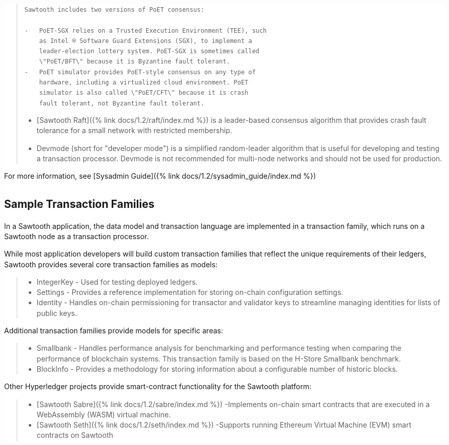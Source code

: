 >     Sawtooth includes two versions of PoET consensus:
>
>     -   PoET-SGX relies on a Trusted Execution Environment (TEE), such
>         as Intel ® Software Guard Extensions (SGX), to implement a
>         leader-election lottery system. PoET-SGX is sometimes called
>         \"PoET/BFT\" because it is Byzantine fault tolerant.
>     -   PoET simulator provides PoET-style consensus on any type of
>         hardware, including a virtualized cloud environment. PoET
>         simulator is also called \"PoET/CFT\" because it is crash
>         fault tolerant, not Byzantine fault tolerant.
>
> -   [Sawtooth Raft]({% link docs/1.2/raft/index.md %}) is a
>     leader-based consensus algorithm that provides crash fault
>     tolerance for a small network with restricted membership.
>
> -   Devmode (short for \"developer mode\") is a simplified
>     random-leader algorithm that is useful for developing and testing
>     a transaction processor. Devmode is not recommended for multi-node
>     networks and should not be used for production.

For more information, see
[Sysadmin Guide]({% link docs/1.2/sysadmin_guide/index.md %})

## Sample Transaction Families

In a Sawtooth application, the data model and transaction language are
implemented in a transaction family, which runs on a Sawtooth node as a
transaction processor.

While most application developers will build custom transaction families
that reflect the unique requirements of their ledgers, Sawtooth provides
several core transaction families as models:

> -   IntegerKey - Used for testing deployed ledgers.
> -   Settings - Provides a reference implementation for storing
>     on-chain configuration settings.
> -   Identity - Handles on-chain permissioning for transactor and
>     validator keys to streamline managing identities for lists of
>     public keys.

Additional transaction families provide models for specific areas:

> -   Smallbank - Handles performance analysis for benchmarking and
>     performance testing when comparing the performance of blockchain
>     systems. This transaction family is based on the H-Store Smallbank
>     benchmark.
> -   BlockInfo - Provides a methodology for storing information about a
>     configurable number of historic blocks.

Other Hyperledger projects provide smart-contract functionality for the
Sawtooth platform:

> -   [Sawtooth
>     Sabre]({% link docs/1.2/sabre/index.md %})
>     -Implements on-chain smart contracts that are executed in a
>     WebAssembly (WASM) virtual machine.
> -   [Sawtooth
>     Seth]({% link docs/1.2/seth/index.md %})
>     -Supports running Ethereum Virtual Machine (EVM) smart contracts
>     on Sawtooth
